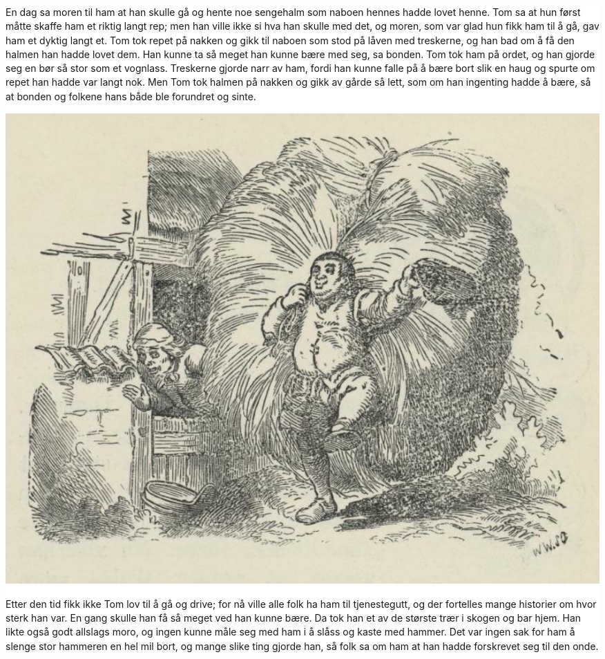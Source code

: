En dag sa moren til ham at han skulle gå og hente noe sengehalm som naboen hennes hadde lovet henne. Tom sa at hun først måtte skaffe ham et riktig langt rep; men han ville ikke si hva han skulle med det, og moren, som var glad hun fikk ham til å gå, gav ham et dyktig langt et. Tom tok repet på nakken og gikk til naboen som stod på låven med treskerne, og han bad om å få den halmen han hadde lovet dem. Han kunne ta så meget han kunne bære med seg, sa bonden. Tom tok ham på ordet, og han gjorde seg en bør så stor som et vognlass. Treskerne gjorde narr av ham, fordi han kunne falle på å bære bort slik en haug og spurte om repet han hadde var langt nok. Men Tom tok halmen på nakken og gikk av gårde så lett, som om han ingenting hadde å bære, så at bonden og folkene hans både ble forundret og sinte.

![Sterke Dummas arbeider](./sterke_dummas_arbeider.png)

Etter den tid fikk ikke Tom lov til å gå og drive; for nå ville alle folk ha ham til tjenestegutt, og der fortelles mange historier om hvor sterk han var. En gang skulle han få så meget ved han kunne bære. Da tok han et av de største trær i skogen og bar hjem. Han likte også godt allslags moro, og ingen kunne måle seg med ham i å slåss og kaste med hammer. Det var ingen sak for ham å slenge stor hammeren en hel mil bort, og mange slike ting gjorde han, så folk sa om ham at han hadde forskrevet seg til den onde.
